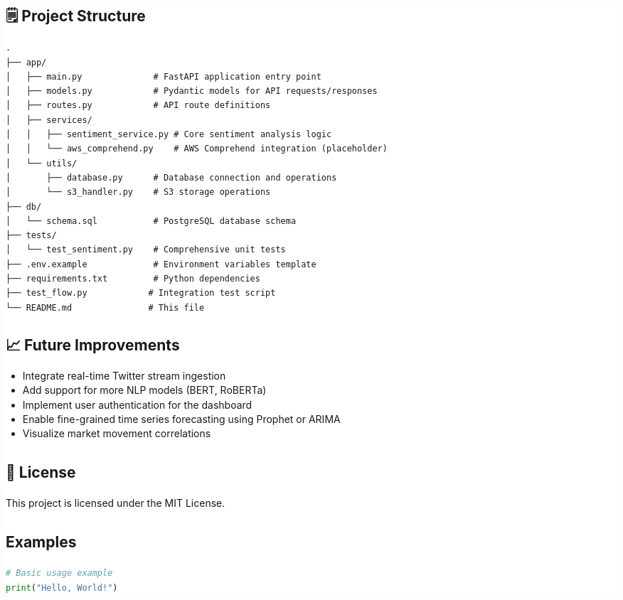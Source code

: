 ## 🗒 Project Structure

```
.
├── app/
│   ├── main.py              # FastAPI application entry point
│   ├── models.py            # Pydantic models for API requests/responses
│   ├── routes.py            # API route definitions
│   ├── services/
│   │   ├── sentiment_service.py # Core sentiment analysis logic
│   │   └── aws_comprehend.py    # AWS Comprehend integration (placeholder)
│   └── utils/
│       ├── database.py      # Database connection and operations
│       └── s3_handler.py    # S3 storage operations
├── db/
│   └── schema.sql           # PostgreSQL database schema
├── tests/
│   └── test_sentiment.py    # Comprehensive unit tests
├── .env.example             # Environment variables template
├── requirements.txt         # Python dependencies
├── test_flow.py            # Integration test script
└── README.md               # This file
```

## 📈 Future Improvements

- Integrate real-time Twitter stream ingestion
- Add support for more NLP models (BERT, RoBERTa)
- Implement user authentication for the dashboard
- Enable fine-grained time series forecasting using Prophet or ARIMA
- Visualize market movement correlations

## 📄 License

This project is licensed under the MIT License.

## Examples

```python
# Basic usage example
print("Hello, World!")
```

